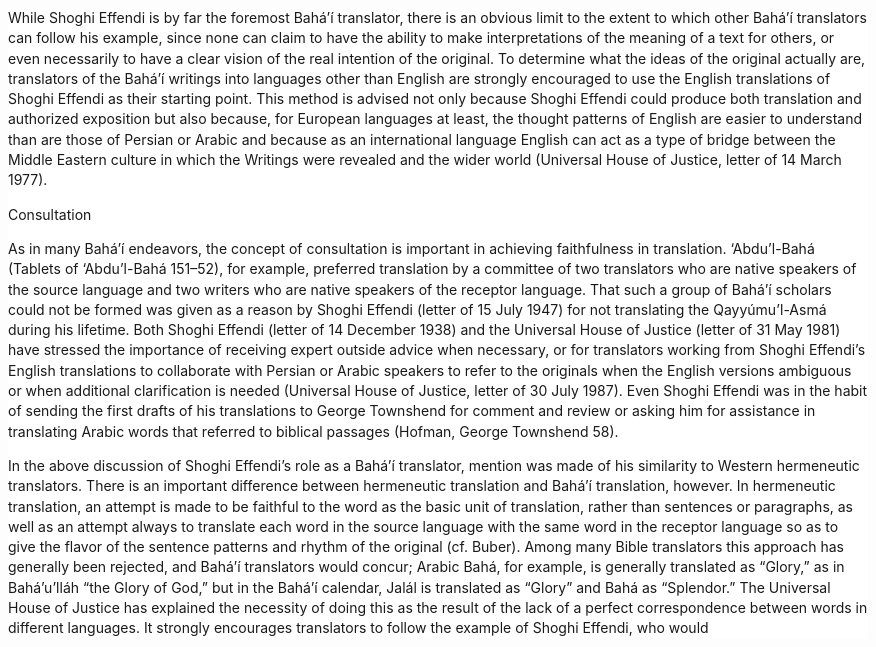 While Shoghi Effendi is by far the foremost Bahá’í translator, there is an obvious limit to the extent to
which other Bahá’í translators can follow his example, since none can claim to have the ability to make
interpretations of the meaning of a text for others, or even necessarily to have a clear vision of the real intention of
the original. To determine what the ideas of the original actually are, translators of the Bahá’í writings into
languages other than English are strongly encouraged to use the English translations of Shoghi Effendi as their
starting point. This method is advised not only because Shoghi Effendi could produce both translation and
authorized exposition but also because, for European languages at least, the thought patterns of English are easier to
understand than are those of Persian or Arabic and because as an international language English can act as a type of
bridge between the Middle Eastern culture in which the Writings were revealed and the wider world (Universal
House of Justice, letter of 14 March 1977).

Consultation

As in many Bahá’í endeavors, the concept of consultation is important in achieving faithfulness in
translation. ‘Abdu’l-Bahá (Tablets of ‘Abdu’l-Bahá 151–52), for example, preferred translation by a committee of
two translators who are native speakers of the source language and two writers who are native speakers of the
receptor language. That such a group of Bahá’í scholars could not be formed was given as a reason by Shoghi
Effendi (letter of 15 July 1947) for not translating the Qayyúmu’l-Asmá during his lifetime. Both Shoghi Effendi
(letter of 14 December 1938) and the Universal House of Justice (letter of 31 May 1981) have stressed the
importance of receiving expert outside advice when necessary, or for translators working from Shoghi Effendi’s
English translations to collaborate with Persian or Arabic speakers to refer to the originals when the English versions
ambiguous or when additional clarification is needed (Universal House of Justice, letter of 30 July 1987). Even
Shoghi Effendi was in the habit of sending the first drafts of his translations to George Townshend for comment and
review or asking him for assistance in translating Arabic words that referred to biblical passages (Hofman, George
Townshend 58).

In the above discussion of Shoghi Effendi’s role as a Bahá’í translator, mention was made of his similarity
to Western hermeneutic translators. There is an important difference between hermeneutic translation and Bahá’í
translation, however. In hermeneutic translation, an attempt is made to be faithful to the word as the basic unit of
translation, rather than sentences or paragraphs, as well as an attempt always to translate each word in the source
language with the same word in the receptor language so as to give the flavor of the sentence patterns and rhythm of
the original (cf. Buber). Among many Bible translators this approach has generally been rejected, and Bahá’í
translators would concur; Arabic Bahá, for example, is generally translated as “Glory,” as in Bahá’u’lláh “the Glory
of God,” but in the Bahá’í calendar, Jalál is translated as “Glory” and Bahá as “Splendor.” The Universal House of
Justice has explained the necessity of doing this as the result of the lack of a perfect correspondence between words
in different languages. It strongly encourages translators to follow the example of Shoghi Effendi, who would
